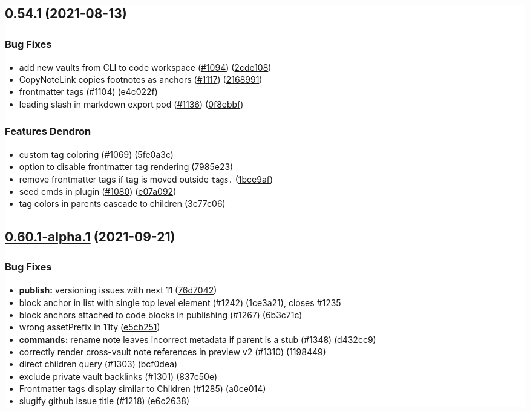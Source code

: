 
## 0.54.1 (2021-08-13)


### Bug Fixes

* add new vaults from CLI to code workspace ([#1094](https://github.com/dendronhq/dendron/issues/1094)) ([2cde108](https://github.com/dendronhq/dendron/commit/2cde108b4c88a5c9d13b8eb6370f69879d6c9a62))
* CopyNoteLink copies footnotes as anchors ([#1117](https://github.com/dendronhq/dendron/issues/1117)) ([2168991](https://github.com/dendronhq/dendron/commit/21689914d0c84735d243b988dcceb276df97380f))
* frontmatter tags ([#1104](https://github.com/dendronhq/dendron/issues/1104)) ([e4c022f](https://github.com/dendronhq/dendron/commit/e4c022f422b1ce020215d59d2658218f10c75250))
* leading slash in markdown export pod ([#1136](https://github.com/dendronhq/dendron/issues/1136)) ([0f8ebbf](https://github.com/dendronhq/dendron/commit/0f8ebbf228f7af1bbbf677c9fea38989f87c635e))


### Features Dendron

* custom tag coloring ([#1069](https://github.com/dendronhq/dendron/issues/1069)) ([5fe0a3c](https://github.com/dendronhq/dendron/commit/5fe0a3c7c62608f3796c58e4b807061498199168))
* option to disable frontmatter tag rendering ([7985e23](https://github.com/dendronhq/dendron/commit/7985e2323950f16f2c5afa55c115a1af52e82b07))
* remove frontmatter tags if tag is moved outside `tags.` ([1bce9af](https://github.com/dendronhq/dendron/commit/1bce9af293a60fd453389a907fc3043fe173330c))
* seed cmds in plugin ([#1080](https://github.com/dendronhq/dendron/issues/1080)) ([e07a092](https://github.com/dendronhq/dendron/commit/e07a092b1a75548574f2ea45f1b465490b2091f3))
* tag colors in parents cascade to children ([3c77c06](https://github.com/dendronhq/dendron/commit/3c77c06daad5e32d3d72a4b329632100f7345460))





## [0.60.1-alpha.1](https://github.com/dendronhq/dendron/compare/v0.53.0...v0.60.1-alpha.1) (2021-09-21)


### Bug Fixes

* **publish:** versioning issues with next 11 ([76d7042](https://github.com/dendronhq/dendron/commit/76d7042a444dabc98069aaac1e40d692ee18f5a1))
* block anchor in list with single top level element ([#1242](https://github.com/dendronhq/dendron/issues/1242)) ([1ce3a21](https://github.com/dendronhq/dendron/commit/1ce3a216047d5a1a1638509cdc92e36e7ec86a1c)), closes [#1235](https://github.com/dendronhq/dendron/issues/1235)
* block anchors attached to code blocks in publishing ([#1267](https://github.com/dendronhq/dendron/issues/1267)) ([6b3c71c](https://github.com/dendronhq/dendron/commit/6b3c71cd6728dfee7eaa74db9f9b8168ad7a2e39))
* wrong assetPrefix in 11ty ([e5cb251](https://github.com/dendronhq/dendron/commit/e5cb251afbd6b76cbb52ab5046e7ca4ac816e06c))
* **commands:** rename note leaves incorrect metadata if parent is a stub ([#1348](https://github.com/dendronhq/dendron/issues/1348)) ([d432cc9](https://github.com/dendronhq/dendron/commit/d432cc9e20ff8b9f6cefd7cc4c3a42b567ed9bc5))
* correctly render cross-vault note references in preview v2 ([#1310](https://github.com/dendronhq/dendron/issues/1310)) ([1198449](https://github.com/dendronhq/dendron/commit/11984494ca7c889790a0c0288fe97b8687398e4f))
* direct children query ([#1303](https://github.com/dendronhq/dendron/issues/1303)) ([bcf0dea](https://github.com/dendronhq/dendron/commit/bcf0deae422406564cd9a56c1765f90dd2e66215))
* exclude private vault backlinks ([#1301](https://github.com/dendronhq/dendron/issues/1301)) ([837c50e](https://github.com/dendronhq/dendron/commit/837c50efad4d80d4a41d73a39287053b7ff7e365))
* Frontmatter tags display similar to Children ([#1285](https://github.com/dendronhq/dendron/issues/1285)) ([a0ce014](https://github.com/dendronhq/dendron/commit/a0ce01469bd0de17768d1aff2711807425027d87))
* slugify github issue title ([#1218](https://github.com/dendronhq/dendron/issues/1218)) ([e6c2638](https://github.com/dendronhq/dendron/commit/e6c26380abd68f076dbe1d8ed542327c3ff558f3))